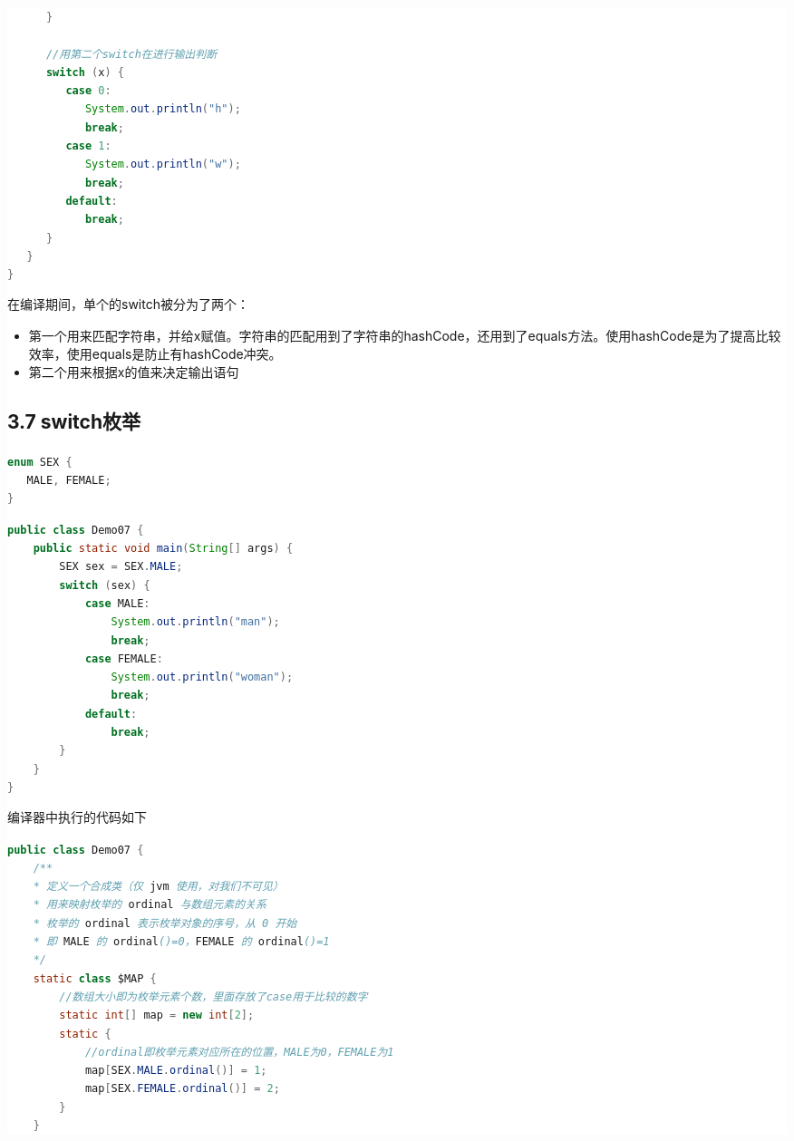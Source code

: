 ```java
      }

      //用第二个switch在进行输出判断
      switch (x) {
         case 0:
            System.out.println("h");
            break;
         case 1:
            System.out.println("w");
            break;
         default:
            break;
      }
   }
}
```

在编译期间，单个的switch被分为了两个：
- 第一个用来匹配字符串，并给x赋值。字符串的匹配用到了字符串的hashCode，还用到了equals方法。使用hashCode是为了提高比较效率，使用equals是防止有hashCode冲突。
- 第二个用来根据x的值来决定输出语句

## 3.7 switch枚举

```java
enum SEX {
   MALE, FEMALE;
}
```

```java
public class Demo07 {
    public static void main(String[] args) {
        SEX sex = SEX.MALE;
        switch (sex) {
            case MALE:
                System.out.println("man");
                break;
            case FEMALE:
                System.out.println("woman");
                break;
            default:
                break;
        }
    }
}
```

编译器中执行的代码如下

```java
public class Demo07 {
    /**     
    * 定义一个合成类（仅 jvm 使用，对我们不可见）     
    * 用来映射枚举的 ordinal 与数组元素的关系     
    * 枚举的 ordinal 表示枚举对象的序号，从 0 开始     
    * 即 MALE 的 ordinal()=0，FEMALE 的 ordinal()=1     
    */ 
    static class $MAP {
        //数组大小即为枚举元素个数，里面存放了case用于比较的数字
        static int[] map = new int[2];
        static {
            //ordinal即枚举元素对应所在的位置，MALE为0，FEMALE为1
            map[SEX.MALE.ordinal()] = 1;
            map[SEX.FEMALE.ordinal()] = 2;
        }
    }
```